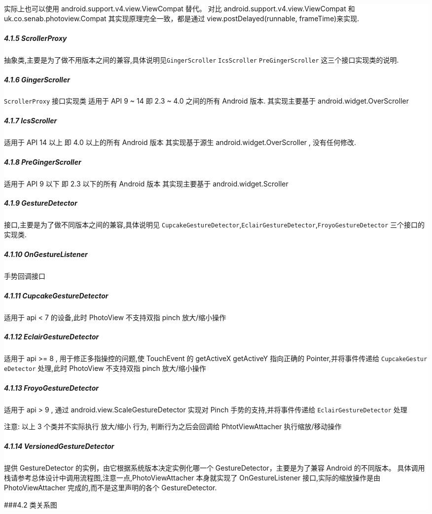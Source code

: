 实际上也可以使用 android.support.v4.view.ViewCompat 替代。
对比 android.support.v4.view.ViewCompat 和 uk.co.senab.photoview.Compat
其实现原理完全一致，都是通过 view.postDelayed(runnable, frameTime)来实现.



##### 4.1.5 ScrollerProxy
抽象类,主要是为了做不用版本之间的兼容,具体说明见`GingerScroller` `IcsScroller` `PreGingerScroller` 这三个接口实现类的说明.

##### 4.1.6 GingerScroller
`ScrollerProxy` 接口实现类
适用于 API 9 ~ 14 即 2.3 ~ 4.0 之间的所有 Android 版本.
其实现主要基于 android.widget.OverScroller

##### 4.1.7 IcsScroller
适用于 API 14 以上 即 4.0 以上的所有 Android 版本
其实现基于源生 android.widget.OverScroller , 没有任何修改.

##### 4.1.8 PreGingerScroller
适用于 API 9 以下 即 2.3 以下的所有 Android 版本
其实现主要基于 android.widget.Scroller

##### 4.1.9 GestureDetector
接口,主要是为了做不同版本之间的兼容,具体说明见 `CupcakeGestureDetector`,`EclairGestureDetector`,`FroyoGestureDetector` 三个接口的实现类.
##### 4.1.10 OnGestureListener
手势回调接口

##### 4.1.11 CupcakeGestureDetector
适用于 api < 7 的设备,此时 PhotoView 不支持双指 pinch 放大/缩小操作
##### 4.1.12 EclairGestureDetector
适用于 api >= 8 , 用于修正多指操控的问题,使 TouchEvent 的 getActiveX getActiveY 指向正确的 Pointer,并将事件传递给 `CupcakeGestureDetector` 处理,此时 PhotoView 不支持双指 pinch 放大/缩小操作
##### 4.1.13 FroyoGestureDetector
适用于 api > 9 , 通过 android.view.ScaleGestureDetector 实现对 Pinch 手势的支持,并将事件传递给 `EclairGestureDetector` 处理

注意:
以上 3 个类并不实际执行 放大/缩小 行为, 判断行为之后会回调给 PhtotViewAttacher 执行缩放/移动操作

##### 4.1.14 VersionedGestureDetector
提供 GestureDetector 的实例，由它根据系统版本决定实例化哪一个 GestureDetector，主要是为了兼容 Android 的不同版本。
具体调用栈请参考总体设计中调用流程图,注意一点,PhotoViewAttacher 本身就实现了 OnGestureListener 接口,实际的缩放操作是由 PhotoViewAttacher 完成的,而不是这里声明的各个 GestureDetector.

 
###4.2 类关系图
